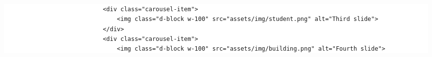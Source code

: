                                 <div class="carousel-item">
                                    <img class="d-block w-100" src="assets/img/student.png" alt="Third slide">
                                </div>
                                <div class="carousel-item">
                                    <img class="d-block w-100" src="assets/img/building.png" alt="Fourth slide">